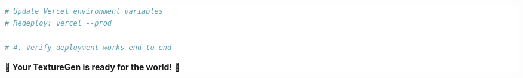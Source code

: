 ```bash
# Update Vercel environment variables
# Redeploy: vercel --prod

# 4. Verify deployment works end-to-end
```

**🎯 Your TextureGen is ready for the world!** 🌟
